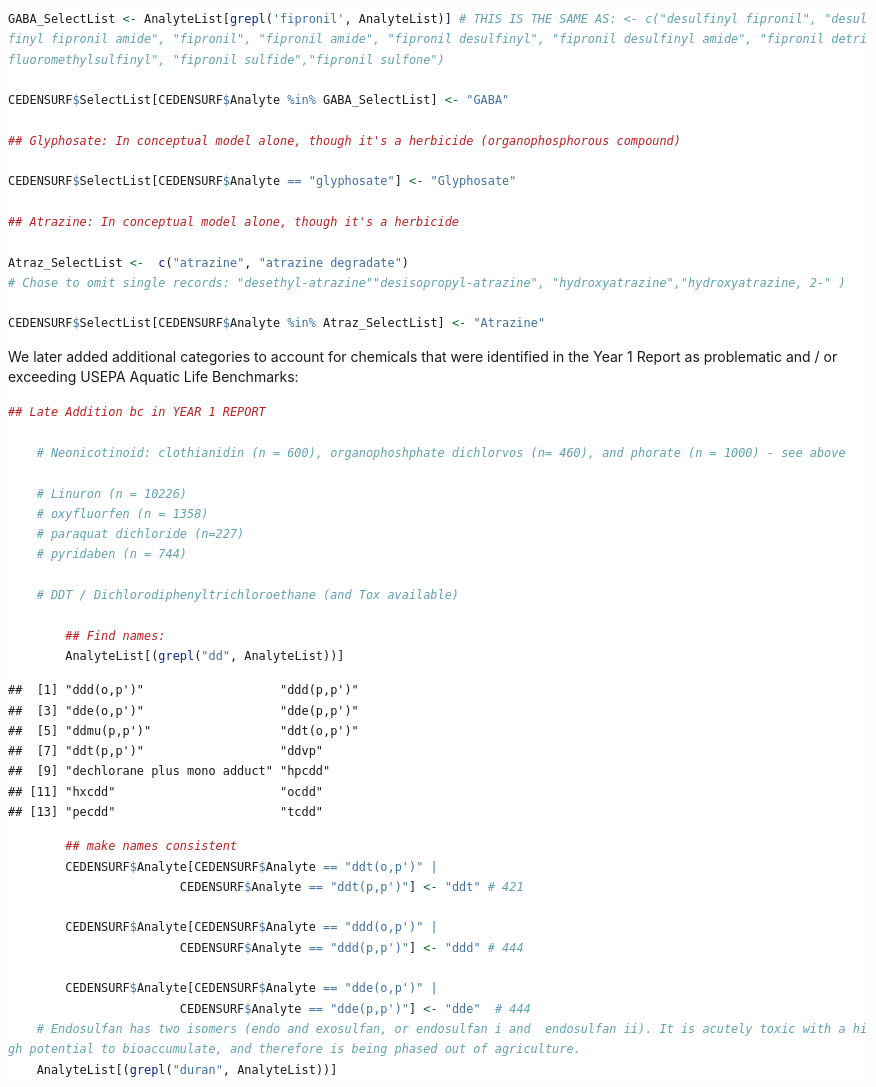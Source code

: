 ```r
GABA_SelectList <- AnalyteList[grepl('fipronil', AnalyteList)] # THIS IS THE SAME AS: <- c("desulfinyl fipronil", "desulfinyl fipronil amide", "fipronil", "fipronil amide", "fipronil desulfinyl", "fipronil desulfinyl amide", "fipronil detrifluoromethylsulfinyl", "fipronil sulfide","fipronil sulfone")

CEDENSURF$SelectList[CEDENSURF$Analyte %in% GABA_SelectList] <- "GABA"

## Glyphosate: In conceptual model alone, though it's a herbicide (organophosphorous compound)

CEDENSURF$SelectList[CEDENSURF$Analyte == "glyphosate"] <- "Glyphosate"

## Atrazine: In conceptual model alone, though it's a herbicide

Atraz_SelectList <-  c("atrazine", "atrazine degradate")
# Chose to omit single records: "desethyl-atrazine""desisopropyl-atrazine", "hydroxyatrazine","hydroxyatrazine, 2-" )

CEDENSURF$SelectList[CEDENSURF$Analyte %in% Atraz_SelectList] <- "Atrazine"
```

We later added additional categories to account for chemicals that were identified in the Year 1 Report as problematic and / or exceeding USEPA Aquatic Life Benchmarks:



```r
## Late Addition bc in YEAR 1 REPORT

    # Neonicotinoid: clothianidin (n = 600), organophoshphate dichlorvos (n= 460), and phorate (n = 1000) - see above

    # Linuron (n = 10226)
    # oxyfluorfen (n = 1358)
    # paraquat dichloride (n=227)
    # pyridaben (n = 744)

    # DDT / Dichlorodiphenyltrichloroethane (and Tox available)

        ## Find names:
        AnalyteList[(grepl("dd", AnalyteList))]
```

```
##  [1] "ddd(o,p')"                   "ddd(p,p')"                  
##  [3] "dde(o,p')"                   "dde(p,p')"                  
##  [5] "ddmu(p,p')"                  "ddt(o,p')"                  
##  [7] "ddt(p,p')"                   "ddvp"                       
##  [9] "dechlorane plus mono adduct" "hpcdd"                      
## [11] "hxcdd"                       "ocdd"                       
## [13] "pecdd"                       "tcdd"
```

```r
        ## make names consistent
        CEDENSURF$Analyte[CEDENSURF$Analyte == "ddt(o,p')" |
                        CEDENSURF$Analyte == "ddt(p,p')"] <- "ddt" # 421

        CEDENSURF$Analyte[CEDENSURF$Analyte == "ddd(o,p')" |
                        CEDENSURF$Analyte == "ddd(p,p')"] <- "ddd" # 444
        
        CEDENSURF$Analyte[CEDENSURF$Analyte == "dde(o,p')" |
                        CEDENSURF$Analyte == "dde(p,p')"] <- "dde"  # 444      
    # Endosulfan has two isomers (endo and exosulfan, or endosulfan i and  endosulfan ii). It is acutely toxic with a high potential to bioaccumulate, and therefore is being phased out of agriculture.
    AnalyteList[(grepl("duran", AnalyteList))]
```
